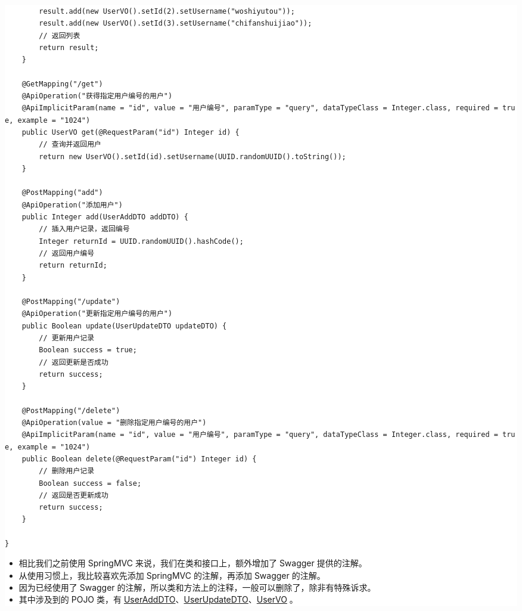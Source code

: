 ```
        result.add(new UserVO().setId(2).setUsername("woshiyutou"));
        result.add(new UserVO().setId(3).setUsername("chifanshuijiao"));
        // 返回列表
        return result;
    }

    @GetMapping("/get")
    @ApiOperation("获得指定用户编号的用户")
    @ApiImplicitParam(name = "id", value = "用户编号", paramType = "query", dataTypeClass = Integer.class, required = true, example = "1024")
    public UserVO get(@RequestParam("id") Integer id) {
        // 查询并返回用户
        return new UserVO().setId(id).setUsername(UUID.randomUUID().toString());
    }

    @PostMapping("add")
    @ApiOperation("添加用户")
    public Integer add(UserAddDTO addDTO) {
        // 插入用户记录，返回编号
        Integer returnId = UUID.randomUUID().hashCode();
        // 返回用户编号
        return returnId;
    }

    @PostMapping("/update")
    @ApiOperation("更新指定用户编号的用户")
    public Boolean update(UserUpdateDTO updateDTO) {
        // 更新用户记录
        Boolean success = true;
        // 返回更新是否成功
        return success;
    }

    @PostMapping("/delete")
    @ApiOperation(value = "删除指定用户编号的用户")
    @ApiImplicitParam(name = "id", value = "用户编号", paramType = "query", dataTypeClass = Integer.class, required = true, example = "1024")
    public Boolean delete(@RequestParam("id") Integer id) {
        // 删除用户记录
        Boolean success = false;
        // 返回是否更新成功
        return success;
    }

}
```



- 相比我们之前使用 SpringMVC 来说，我们在类和接口上，额外增加了 Swagger 提供的注解。
- 从使用习惯上，我比较喜欢先添加 SpringMVC 的注解，再添加 Swagger 的注解。
- 因为已经使用了 Swagger 的注解，所以类和方法上的注释，一般可以删除了，除非有特殊诉求。
- 其中涉及到的 POJO 类，有 [UserAddDTO](https://github.com/YunaiV/SpringBoot-Labs/blob/master/lab-24/lab-24-apidoc-swagger/src/main/java/cn/iocoder/springboot/lab24/apidoc/dto/UserAddDTO.java)、[UserUpdateDTO](https://github.com/YunaiV/SpringBoot-Labs/blob/master/lab-24/lab-24-apidoc-swagger/src/main/java/cn/iocoder/springboot/lab24/apidoc/dto/UserUpdateDTO.java)、[UserVO](https://github.com/YunaiV/SpringBoot-Labs/blob/master/lab-24/lab-24-apidoc-swagger/src/main/java/cn/iocoder/springboot/lab24/apidoc/vo/UserVO.java) 。
